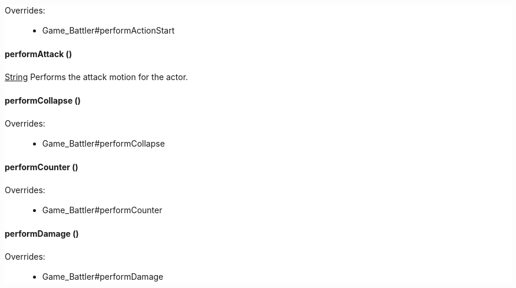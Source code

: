 <dl>
                <dt>Overrides:</dt>
                <dd>
                    <ul>
                        <li>
                            <a>Game_Battler#performActionStart</a>
                        </li>
                    </ul>
                </dd>
            </dl>

#### performAttack ()

[String](String.md)
Performs the attack motion for the actor.
<dl>
</dl>

#### performCollapse ()

<dl>
                <dt>Overrides:</dt>
                <dd>
                    <ul>
                        <li>
                            <a>Game_Battler#performCollapse</a>
                        </li>
                    </ul>
                </dd>
            </dl>

#### performCounter ()

<dl>
                <dt>Overrides:</dt>
                <dd>
                    <ul>
                        <li>
                            <a>Game_Battler#performCounter</a>
                        </li>
                    </ul>
                </dd>
            </dl>

#### performDamage ()

<dl>
                <dt>Overrides:</dt>
                <dd>
                    <ul>
                        <li>
                            <a>Game_Battler#performDamage</a>
                        </li>
                    </ul>
                </dd>
            </dl>
